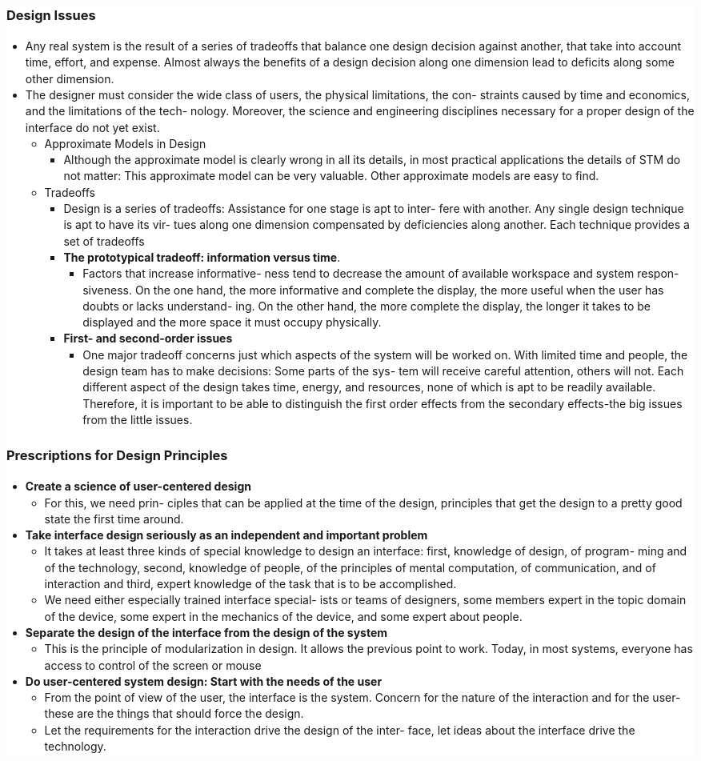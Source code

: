### Design Issues
- Any real system is the result of a series of tradeoffs that balance one design decision against another, that take into account time, effort, and expense. Almost always the benefits of a design decision along one dimension lead to deficits along some other dimension. 
- The designer must consider the wide class of users, the physical limitations, the con- straints caused by time and economics, and the limitations of the tech- nology. Moreover, the science and engineering disciplines necessary for a proper design of the interface do not yet exist. 
	- Approximate Models in Design
		* Although the approximate model is clearly wrong in all its details, in most practical applications the details of STM do not matter: This approximate model can be very valuable. Other approximate models are easy to find. 
	- Tradeoffs
		* Design is a series of tradeoffs: Assistance for one stage is apt to inter- fere with another. Any single design technique is apt to have its vir- tues along one dimension compensated by deficiencies along another. Each technique provides a set of tradeoffs
		* **The prototypical tradeoff: information versus time**.
			- Factors that increase informative- ness tend to decrease the amount of available workspace and system respon- siveness. On the one hand, the more informative and complete the display, the more useful when the user has doubts or lacks understand- ing. On the other hand, the more complete the display, the longer it takes to be displayed and the more space it must occupy physically.
		* **First- and second-order issues**
			- One major tradeoff concerns just which aspects of the system will be worked on. With limited time and people, the design team has to make decisions: Some parts of the sys- tem will receive careful attention, others will not. Each different aspect of the design takes time, energy, and resources, none of which is apt to be readily available. Therefore, it is important to be able to distinguish the first order effects from the secondary effects-the big issues from the little issues.


### Prescriptions for Design Principles
- **Create a science of user-centered design** 
	- For this, we need prin- ciples that can be applied at the time of the design, principles that get the design to a pretty good state the first time around.
- **Take interface design seriously as an independent and important problem** 
	- It takes at least three kinds of special knowledge to design an interface: first, knowledge of design, of program- ming and of the technology, second, knowledge of people, of the principles of mental computation, of communication, and of interaction and third, expert knowledge of the task that is to be accomplished.
	-  We need either especially trained interface special- ists or teams of designers, some members expert in the topic domain of the device, some expert in the mechanics of the device, and some expert about people. 
- **Separate the design of the interface from the design of the system**
	- This is the principle of modularization in design. It allows the previous point to work. Today, in most systems, everyone has access to control of the screen or mouse
- **Do user-centered system design: Start with the needs of the user** 
	- From the point of view of the user, the interface is the system. Concern for the nature of the interaction and for the user- these are the things that should force the design. 
	- Let the requirements for the interaction drive the design of the inter- face, let ideas about the interface drive the technology. 

